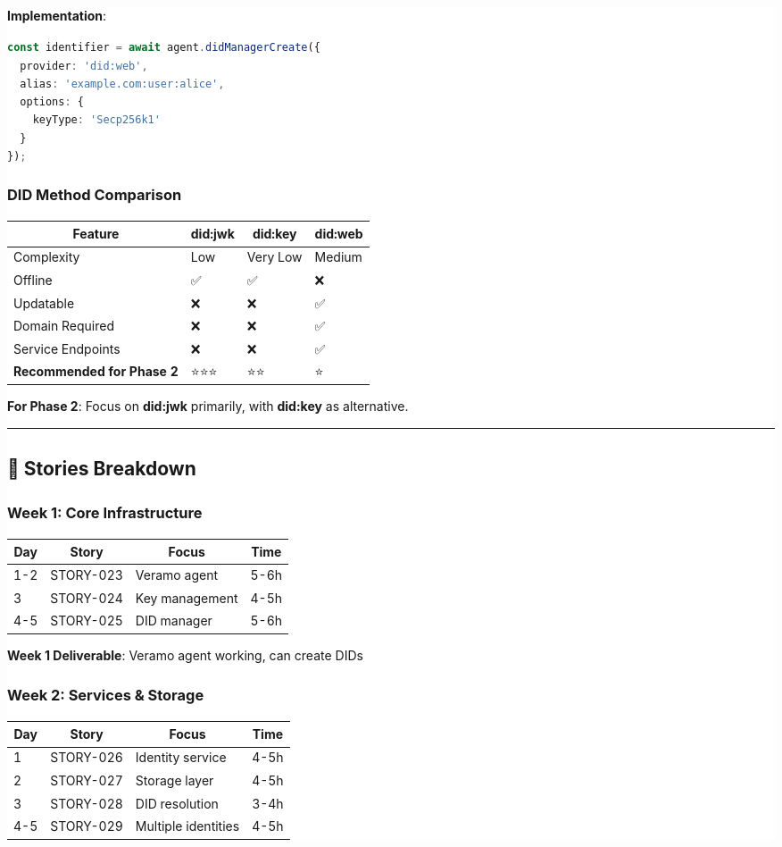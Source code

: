 **Implementation**:
```typescript
const identifier = await agent.didManagerCreate({
  provider: 'did:web',
  alias: 'example.com:user:alice',
  options: {
    keyType: 'Secp256k1'
  }
});
```

### DID Method Comparison

| Feature | did:jwk | did:key | did:web |
|---------|---------|---------|---------|
| Complexity | Low | Very Low | Medium |
| Offline | ✅ | ✅ | ❌ |
| Updatable | ❌ | ❌ | ✅ |
| Domain Required | ❌ | ❌ | ✅ |
| Service Endpoints | ❌ | ❌ | ✅ |
| **Recommended for Phase 2** | ⭐⭐⭐ | ⭐⭐ | ⭐ |

**For Phase 2**: Focus on **did:jwk** primarily, with **did:key** as alternative.

---

## 📖 Stories Breakdown

### Week 1: Core Infrastructure

| Day | Story | Focus | Time |
|-----|-------|-------|------|
| 1-2 | STORY-023 | Veramo agent | 5-6h |
| 3 | STORY-024 | Key management | 4-5h |
| 4-5 | STORY-025 | DID manager | 5-6h |

**Week 1 Deliverable**: Veramo agent working, can create DIDs

### Week 2: Services & Storage

| Day | Story | Focus | Time |
|-----|-------|-------|------|
| 1 | STORY-026 | Identity service | 4-5h |
| 2 | STORY-027 | Storage layer | 4-5h |
| 3 | STORY-028 | DID resolution | 3-4h |
| 4-5 | STORY-029 | Multiple identities | 4-5h |
